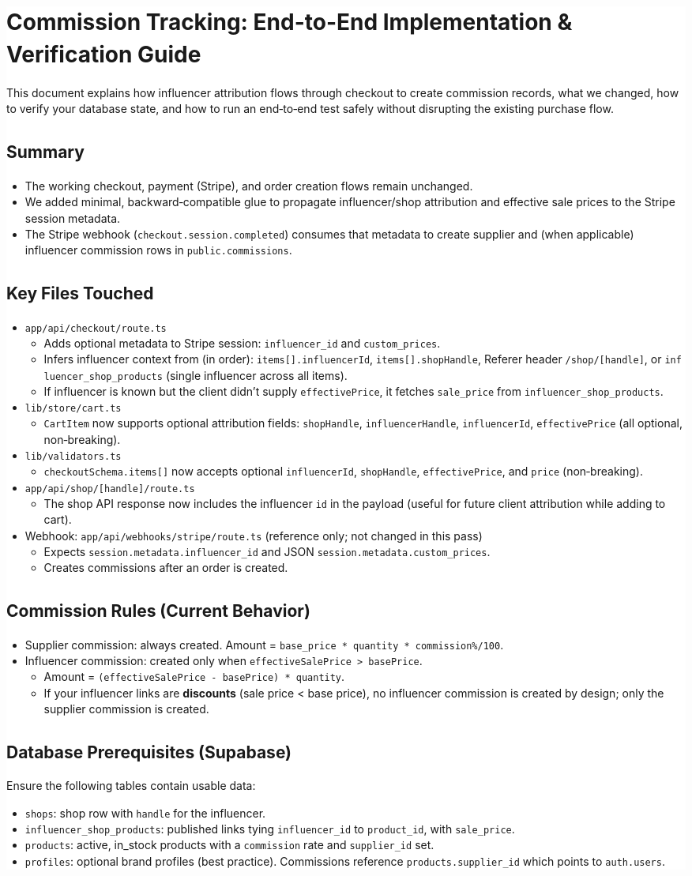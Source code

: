 # Commission Tracking: End-to-End Implementation & Verification Guide

This document explains how influencer attribution flows through checkout to create commission records, what we changed, how to verify your database state, and how to run an end‑to‑end test safely without disrupting the existing purchase flow.


## Summary
- The working checkout, payment (Stripe), and order creation flows remain unchanged.
- We added minimal, backward‑compatible glue to propagate influencer/shop attribution and effective sale prices to the Stripe session metadata.
- The Stripe webhook (`checkout.session.completed`) consumes that metadata to create supplier and (when applicable) influencer commission rows in `public.commissions`.


## Key Files Touched
- `app/api/checkout/route.ts`
  - Adds optional metadata to Stripe session: `influencer_id` and `custom_prices`.
  - Infers influencer context from (in order): `items[].influencerId`, `items[].shopHandle`, Referer header `/shop/[handle]`, or `influencer_shop_products` (single influencer across all items).
  - If influencer is known but the client didn’t supply `effectivePrice`, it fetches `sale_price` from `influencer_shop_products`.
- `lib/store/cart.ts`
  - `CartItem` now supports optional attribution fields: `shopHandle`, `influencerHandle`, `influencerId`, `effectivePrice` (all optional, non‑breaking).
- `lib/validators.ts`
  - `checkoutSchema.items[]` now accepts optional `influencerId`, `shopHandle`, `effectivePrice`, and `price` (non‑breaking).
- `app/api/shop/[handle]/route.ts`
  - The shop API response now includes the influencer `id` in the payload (useful for future client attribution while adding to cart).
- Webhook: `app/api/webhooks/stripe/route.ts` (reference only; not changed in this pass)
  - Expects `session.metadata.influencer_id` and JSON `session.metadata.custom_prices`.
  - Creates commissions after an order is created.


## Commission Rules (Current Behavior)
- Supplier commission: always created. Amount = `base_price * quantity * commission%/100`.
- Influencer commission: created only when `effectiveSalePrice > basePrice`.
  - Amount = `(effectiveSalePrice - basePrice) * quantity`.
  - If your influencer links are **discounts** (sale price < base price), no influencer commission is created by design; only the supplier commission is created.


## Database Prerequisites (Supabase)
Ensure the following tables contain usable data:
- `shops`: shop row with `handle` for the influencer.
- `influencer_shop_products`: published links tying `influencer_id` to `product_id`, with `sale_price`.
- `products`: active, in_stock products with a `commission` rate and `supplier_id` set.
- `profiles`: optional brand profiles (best practice). Commissions reference `products.supplier_id` which points to `auth.users`.
